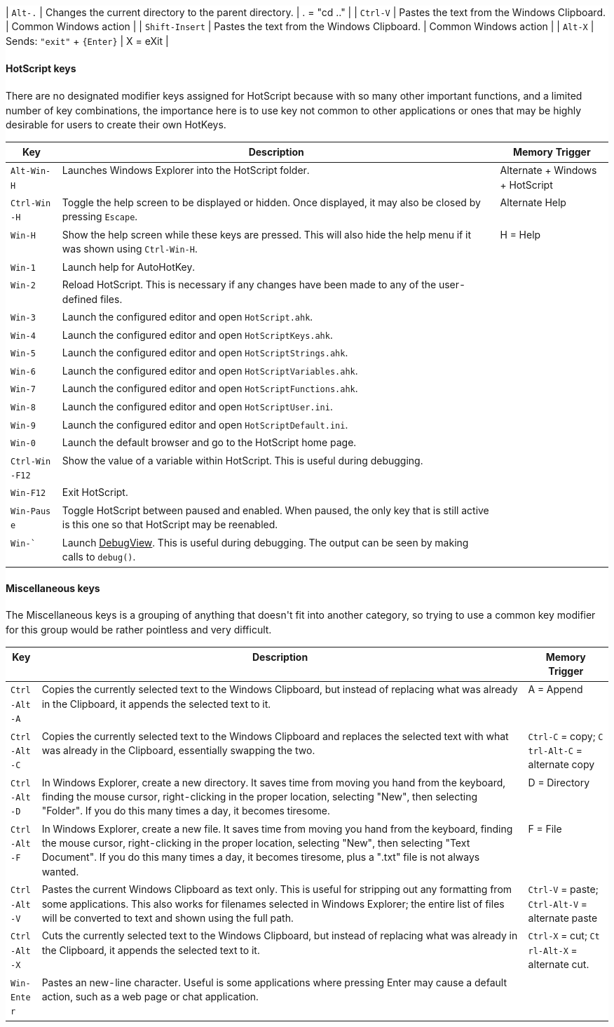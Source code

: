 | `Alt-.` | Changes the current directory to the parent directory. | . = "cd .." |
| `Ctrl-V` | Pastes the text from the Windows Clipboard. | Common Windows action |
| `Shift-Insert` | Pastes the text from the Windows Clipboard. | Common Windows action |
| `Alt-X` | Sends: `"exit"` + `{Enter}` | X = eXit |

#### HotScript keys

There are no designated modifier keys assigned for HotScript because with so many other important functions, and a limited number of key combinations, the importance here is to use key not common to other applications or ones that may be highly desirable for users to create their own HotKeys.

| Key | Description | Memory Trigger |
| --- | --- | --- |
| `Alt-Win-H` | Launches Windows Explorer into the HotScript folder. | Alternate + Windows + HotScript |
| `Ctrl-Win-H` | Toggle the help screen to be displayed or hidden.  Once displayed, it may also be closed by pressing `Escape`. | Alternate Help |
| `Win-H` | Show the help screen while these keys are pressed.  This will also hide the help menu if it was shown using `Ctrl-Win-H`. | H = Help |
| `Win-1` | Launch help for AutoHotKey. |  |
| `Win-2` | Reload HotScript.  This is necessary if any changes have been made to any of the user-defined files. |  |
| `Win-3` | Launch the configured editor and open `HotScript.ahk`. |  |
| `Win-4` | Launch the configured editor and open `HotScriptKeys.ahk`. |  |
| `Win-5` | Launch the configured editor and open `HotScriptStrings.ahk`. |  |
| `Win-6` | Launch the configured editor and open `HotScriptVariables.ahk`. |  |
| `Win-7` | Launch the configured editor and open `HotScriptFunctions.ahk`. |  |
| `Win-8` | Launch the configured editor and open `HotScriptUser.ini`. |  |
| `Win-9` | Launch the configured editor and open `HotScriptDefault.ini`. |  |
| `Win-0` | Launch the default browser and go to the HotScript home page. |  |
| `Ctrl-Win-F12` | Show the value of a variable within HotScript.  This is useful during debugging. |  |
| `Win-F12` | Exit HotScript. |  |
| `Win-Pause` | Toggle HotScript between paused and enabled.  When paused, the only key that is still active is this one so that HotScript may be reenabled. |  |
| `` Win-` `` | Launch <a href="https://technet.microsoft.com/en-us/sysinternals/debugview.aspx">DebugView</a>.  This is useful during debugging.  The output can be seen by making calls to `debug()`.| |

#### Miscellaneous keys

The Miscellaneous keys is a grouping of anything that doesn't fit into another category, so trying to use a common key modifier for this group would be rather pointless and very difficult.

| Key | Description | Memory Trigger |
| --- | --- | --- |
| `Ctrl-Alt-A` | Copies the currently selected text to the Windows Clipboard, but instead of replacing what was already in the Clipboard, it appends the selected text to it. | A = Append |
| `Ctrl-Alt-C` | Copies the currently selected text to the Windows Clipboard and replaces the selected text with what was already in the Clipboard, essentially swapping the two. | `Ctrl-C` = copy; `Ctrl-Alt-C` = alternate copy |
| `Ctrl-Alt-D` | In Windows Explorer, create a new directory.  It saves time from moving you hand from the keyboard, finding the mouse cursor, right-clicking in the proper location, selecting "New", then selecting "Folder".  If you do this many times a day, it becomes tiresome. | D = Directory |
| `Ctrl-Alt-F` | In Windows Explorer, create a new file.  It saves time from moving you hand from the keyboard, finding the mouse cursor, right-clicking in the proper location, selecting "New", then selecting "Text Document".  If you do this many times a day, it becomes tiresome, plus a ".txt" file is not always wanted. | F = File |
| `Ctrl-Alt-V` | Pastes the current Windows Clipboard as text only.  This is useful for stripping out any formatting from some applications.  This also works for filenames selected in Windows Explorer; the entire list of files will be converted to text and shown using the full path. | `Ctrl-V` = paste; `Ctrl-Alt-V` = alternate paste |
| `Ctrl-Alt-X` | Cuts the currently selected text to the Windows Clipboard, but instead of replacing what was already in the Clipboard, it appends the selected text to it. | `Ctrl-X` = cut; `Ctrl-Alt-X` = alternate cut. |
| `Win-Enter` | Pastes an new-line character.  Useful is some applications where pressing Enter may cause a default action, such as a web page or chat application. |  |